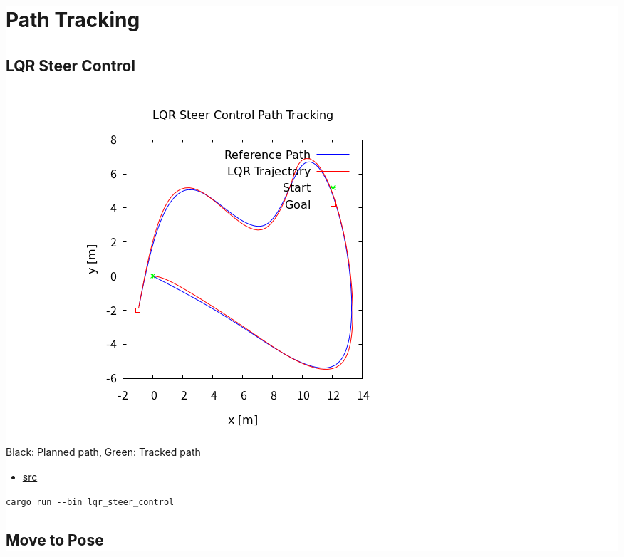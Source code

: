 # Path Tracking

## LQR Steer Control

<img src="./img/path_tracking/lqr_steer_control.png" width="640px">

Black: Planned path, Green: Tracked path

- [src](./src/path_tracking/lqr_steer_control.rs)

```
cargo run --bin lqr_steer_control
```

## Move to Pose
